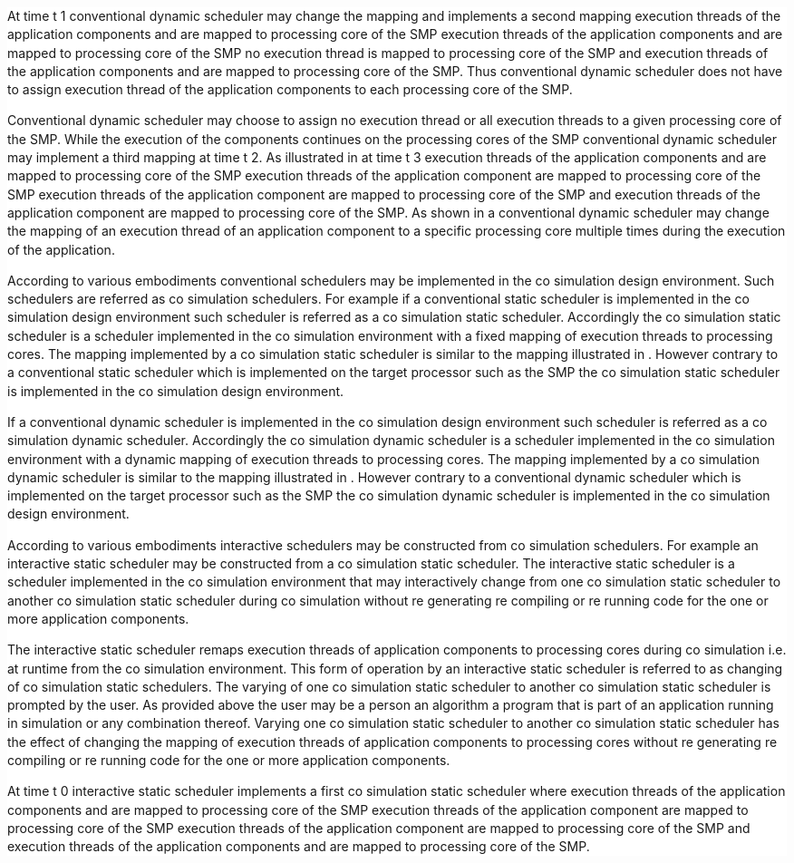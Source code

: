 At time t 1 conventional dynamic scheduler may change the mapping and implements a second mapping execution threads of the application components and are mapped to processing core of the SMP execution threads of the application components and are mapped to processing core of the SMP no execution thread is mapped to processing core of the SMP and execution threads of the application components and are mapped to processing core of the SMP. Thus conventional dynamic scheduler does not have to assign execution thread of the application components to each processing core of the SMP.

Conventional dynamic scheduler may choose to assign no execution thread or all execution threads to a given processing core of the SMP. While the execution of the components continues on the processing cores of the SMP conventional dynamic scheduler may implement a third mapping at time t 2. As illustrated in at time t 3 execution threads of the application components and are mapped to processing core of the SMP execution threads of the application component are mapped to processing core of the SMP execution threads of the application component are mapped to processing core of the SMP and execution threads of the application component are mapped to processing core of the SMP. As shown in a conventional dynamic scheduler may change the mapping of an execution thread of an application component to a specific processing core multiple times during the execution of the application.

According to various embodiments conventional schedulers may be implemented in the co simulation design environment. Such schedulers are referred as co simulation schedulers. For example if a conventional static scheduler is implemented in the co simulation design environment such scheduler is referred as a co simulation static scheduler. Accordingly the co simulation static scheduler is a scheduler implemented in the co simulation environment with a fixed mapping of execution threads to processing cores. The mapping implemented by a co simulation static scheduler is similar to the mapping illustrated in . However contrary to a conventional static scheduler which is implemented on the target processor such as the SMP the co simulation static scheduler is implemented in the co simulation design environment.

If a conventional dynamic scheduler is implemented in the co simulation design environment such scheduler is referred as a co simulation dynamic scheduler. Accordingly the co simulation dynamic scheduler is a scheduler implemented in the co simulation environment with a dynamic mapping of execution threads to processing cores. The mapping implemented by a co simulation dynamic scheduler is similar to the mapping illustrated in . However contrary to a conventional dynamic scheduler which is implemented on the target processor such as the SMP the co simulation dynamic scheduler is implemented in the co simulation design environment.

According to various embodiments interactive schedulers may be constructed from co simulation schedulers. For example an interactive static scheduler may be constructed from a co simulation static scheduler. The interactive static scheduler is a scheduler implemented in the co simulation environment that may interactively change from one co simulation static scheduler to another co simulation static scheduler during co simulation without re generating re compiling or re running code for the one or more application components.

The interactive static scheduler remaps execution threads of application components to processing cores during co simulation i.e. at runtime from the co simulation environment. This form of operation by an interactive static scheduler is referred to as changing of co simulation static schedulers. The varying of one co simulation static scheduler to another co simulation static scheduler is prompted by the user. As provided above the user may be a person an algorithm a program that is part of an application running in simulation or any combination thereof. Varying one co simulation static scheduler to another co simulation static scheduler has the effect of changing the mapping of execution threads of application components to processing cores without re generating re compiling or re running code for the one or more application components.

At time t 0 interactive static scheduler implements a first co simulation static scheduler where execution threads of the application components and are mapped to processing core of the SMP execution threads of the application component are mapped to processing core of the SMP execution threads of the application component are mapped to processing core of the SMP and execution threads of the application components and are mapped to processing core of the SMP.
